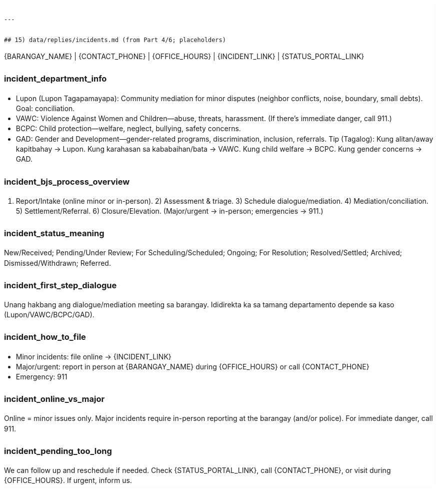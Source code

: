 ```

---

## 15) data/replies/incidents.md (from Part 4/6; placeholders)

```

{BARANGAY\_NAME} | {CONTACT\_PHONE} | {OFFICE\_HOURS} | {INCIDENT\_LINK} | {STATUS\_PORTAL\_LINK}

### incident\_department\_info

* Lupon (Lupon Tagapamayapa): Community mediation for minor disputes (neighbor conflicts, noise, boundary, small debts). Goal: conciliation.
* VAWC: Violence Against Women and Children—abuse, threats, harassment. (If there’s immediate danger, call 911.)
* BCPC: Child protection—welfare, neglect, bullying, safety concerns.
* GAD: Gender and Development—gender-related programs, discrimination, inclusion, referrals.
  Tip (Tagalog): Kung alitan/away kapitbahay → Lupon. Kung karahasan sa kababaihan/bata → VAWC. Kung child welfare → BCPC. Kung gender concerns → GAD.

### incident\_bjs\_process\_overview

1. Report/Intake (online minor or in-person). 2) Assessment & triage. 3) Schedule dialogue/mediation. 4) Mediation/conciliation. 5) Settlement/Referral. 6) Closure/Elevation. (Major/urgent → in-person; emergencies → 911.)

### incident\_status\_meaning

New/Received; Pending/Under Review; For Scheduling/Scheduled; Ongoing; For Resolution; Resolved/Settled; Archived; Dismissed/Withdrawn; Referred.

### incident\_first\_step\_dialogue

Unang hakbang ang dialogue/mediation meeting sa barangay. Ididirekta ka sa tamang departamento depende sa kaso (Lupon/VAWC/BCPC/GAD).

### incident\_how\_to\_file

* Minor incidents: file online → {INCIDENT\_LINK}
* Major/urgent: report in person at {BARANGAY\_NAME} during {OFFICE\_HOURS} or call {CONTACT\_PHONE}
* Emergency: 911

### incident\_online\_vs\_major

Online = minor issues only. Major incidents require in-person reporting at the barangay (and/or police). For immediate danger, call 911.

### incident\_pending\_too\_long

We can follow up and reschedule if needed. Check {STATUS\_PORTAL\_LINK}, call {CONTACT\_PHONE}, or visit during {OFFICE\_HOURS}. If urgent, inform us.
